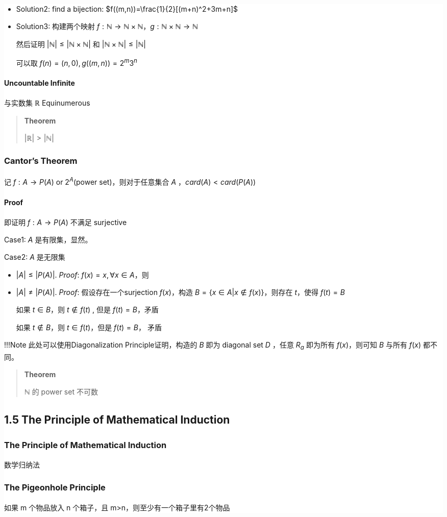 - Solution2: find a bijection: $f((m,n))=\frac{1}{2}[(m+n)^2+3m+n]$

- Solution3: 构建两个映射 $f:\mathbb{N}\rightarrow \mathbb{N}\times \mathbb{N}$，$g:\mathbb{N}\times\mathbb{N}\rightarrow \mathbb{N}$

  然后证明 $|\mathbb{N}|\leq |\mathbb{N}\times\mathbb{N}|$ 和 $|\mathbb{N}\times\mathbb{N}|\leq |\mathbb{N}|$

  可以取 $f(n)=(n,0),g((m,n))=2^m3^n$

#### Uncountable Infinite 

与实数集 $\mathbb{R}$ Equinumerous

> **Theorem**
>
> $|\mathbb{R}|>|\mathbb{N}|$

### Cantor’s Theorem

记 $f: A\rightarrow P(A)\text{ or }2^A\text{(power set)}$，则对于任意集合 $A$ ，$card(A)<card(P(A))$

#### Proof

即证明 $f:A\rightarrow P(A)$ 不满足 surjective

Case1: $A$ 是有限集，显然。

Case2: $A$ 是无限集

- $|A|\leq|P(A)|$. $Proof$:  $f(x)={x},\forall x\in A$，则 

- $|A|\neq|P(A)|$. $Proof$: 假设存在一个surjection $f(x)$，构造 $B=\{x\in A|x\notin f(x)\}$，则存在 $t$，使得 $f(t)=B$ 

  如果 $t\in B$，则 $t\notin f(t)$ , 但是 $f(t)=B$，矛盾

  如果 $t\notin B$，则 $t\in f(t)$，但是 $f(t)=B$， 矛盾
  

!!!Note
	此处可以使用Diagonalization Principle证明，构造的 $B$  即为 diagonal set $D$ ，任意 $R_a$ 即为所有 $f(x)$，则可知 $B$ 与所有 $f(x)$ 都不同。

> **Theorem**
>
> $\mathbb{N}$ 的 power set 不可数

 

## 1.5 The Principle of Mathematical Induction

### The Principle of Mathematical Induction

数学归纳法

### The Pigeonhole Principle

如果 m 个物品放入 n 个箱子，且 m>n，则至少有一个箱子里有2个物品
